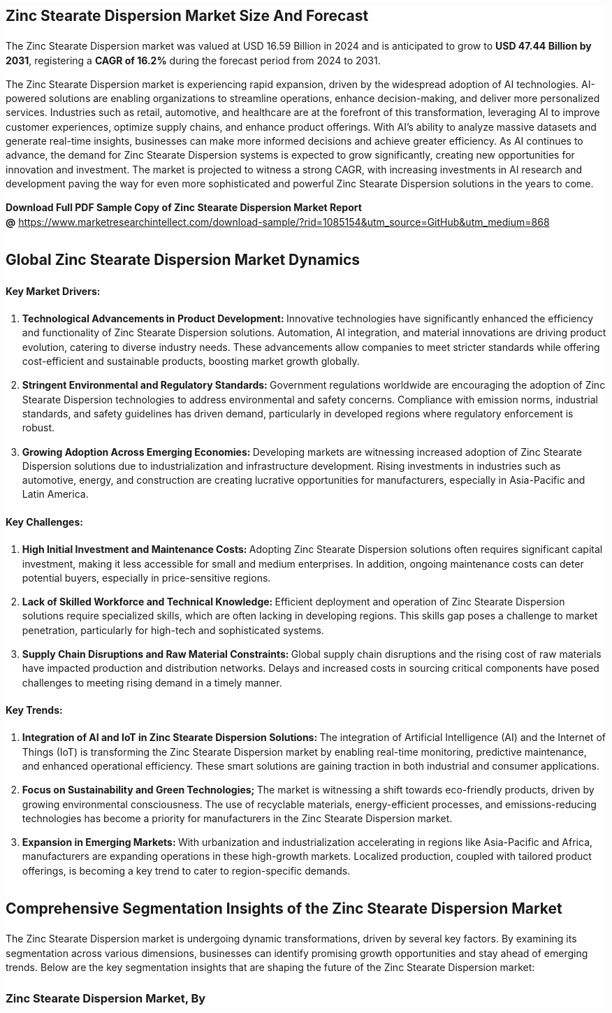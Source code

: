 <h2>Zinc Stearate Dispersion Market Size And Forecast</h2><p>The Zinc Stearate Dispersion market was valued at USD 16.59 Billion in 2024 and is anticipated to grow to <strong>USD 47.44 Billion by 2031</strong>, registering a <strong>CAGR of 16.2%</strong> during the forecast period from 2024 to 2031.</p><p>The Zinc Stearate Dispersion market is experiencing rapid expansion, driven by the widespread adoption of AI technologies. AI-powered solutions are enabling organizations to streamline operations, enhance decision-making, and deliver more personalized services. Industries such as retail, automotive, and healthcare are at the forefront of this transformation, leveraging AI to improve customer experiences, optimize supply chains, and enhance product offerings. With AI’s ability to analyze massive datasets and generate real-time insights, businesses can make more informed decisions and achieve greater efficiency. As AI continues to advance, the demand for Zinc Stearate Dispersion systems is expected to grow significantly, creating new opportunities for innovation and investment. The market is projected to witness a strong CAGR, with increasing investments in AI research and development paving the way for even more sophisticated and powerful Zinc Stearate Dispersion solutions in the years to come.</p><p><strong>Download Full PDF Sample Copy of Zinc Stearate Dispersion Market Report @</strong>&nbsp;<a href="https://www.marketresearchintellect.com/download-sample/?rid=1085154&amp;utm_source=GitHub&amp;utm_medium=868">https://www.marketresearchintellect.com/download-sample/?rid=1085154&amp;utm_source=GitHub&amp;utm_medium=868</a></p><h2>Global Zinc Stearate Dispersion Market Dynamics</h2><h4><strong>Key Market Drivers:</strong></h4><ol><li><p><strong>Technological Advancements in Product Development:&nbsp;</strong>Innovative technologies have significantly enhanced the efficiency and functionality of Zinc Stearate Dispersion solutions. Automation, AI integration, and material innovations are driving product evolution, catering to diverse industry needs. These advancements allow companies to meet stricter standards while offering cost-efficient and sustainable products, boosting market growth globally.</p></li><li><p><strong>Stringent Environmental and Regulatory Standards:&nbsp;</strong>Government regulations worldwide are encouraging the adoption of Zinc Stearate Dispersion technologies to address environmental and safety concerns. Compliance with emission norms, industrial standards, and safety guidelines has driven demand, particularly in developed regions where regulatory enforcement is robust.</p></li><li><p><strong>Growing Adoption Across Emerging Economies:&nbsp;</strong>Developing markets are witnessing increased adoption of Zinc Stearate Dispersion solutions due to industrialization and infrastructure development. Rising investments in industries such as automotive, energy, and construction are creating lucrative opportunities for manufacturers, especially in Asia-Pacific and Latin America.</p></li></ol><h4><strong>Key Challenges:</strong></h4><ol><li><p><strong>High Initial Investment and Maintenance Costs:&nbsp;</strong>Adopting Zinc Stearate Dispersion solutions often requires significant capital investment, making it less accessible for small and medium enterprises. In addition, ongoing maintenance costs can deter potential buyers, especially in price-sensitive regions.</p></li><li><p><strong>Lack of Skilled Workforce and Technical Knowledge:&nbsp;</strong>Efficient deployment and operation of Zinc Stearate Dispersion solutions require specialized skills, which are often lacking in developing regions. This skills gap poses a challenge to market penetration, particularly for high-tech and sophisticated systems.</p></li><li><p><strong>Supply Chain Disruptions and Raw Material Constraints:&nbsp;</strong>Global supply chain disruptions and the rising cost of raw materials have impacted production and distribution networks. Delays and increased costs in sourcing critical components have posed challenges to meeting rising demand in a timely manner.</p></li></ol><h4><strong>Key Trends:</strong></h4><ol><li><p><strong>Integration of AI and IoT in Zinc Stearate Dispersion Solutions:&nbsp;</strong>The integration of Artificial Intelligence (AI) and the Internet of Things (IoT) is transforming the Zinc Stearate Dispersion market by enabling real-time monitoring, predictive maintenance, and enhanced operational efficiency. These smart solutions are gaining traction in both industrial and consumer applications.</p></li><li><p><strong>Focus on Sustainability and Green Technologies;&nbsp;</strong>The market is witnessing a shift towards eco-friendly products, driven by growing environmental consciousness. The use of recyclable materials, energy-efficient processes, and emissions-reducing technologies has become a priority for manufacturers in the Zinc Stearate Dispersion market.</p></li><li><p><strong>Expansion in Emerging Markets:&nbsp;</strong>With urbanization and industrialization accelerating in regions like Asia-Pacific and Africa, manufacturers are expanding operations in these high-growth markets. Localized production, coupled with tailored product offerings, is becoming a key trend to cater to region-specific demands.</p></li></ol><div class="article-main__content" data-test-id="publishing-text-block"><h2>Comprehensive Segmentation Insights of the Zinc Stearate Dispersion Market</h2><p>The Zinc Stearate Dispersion market is undergoing dynamic transformations, driven by several key factors. By examining its segmentation across various dimensions, businesses can identify promising growth opportunities and stay ahead of emerging trends. Below are the key segmentation insights that are shaping the future of the Zinc Stearate Dispersion market:</p><h3><strong>Zinc Stearate Dispersion Market, By